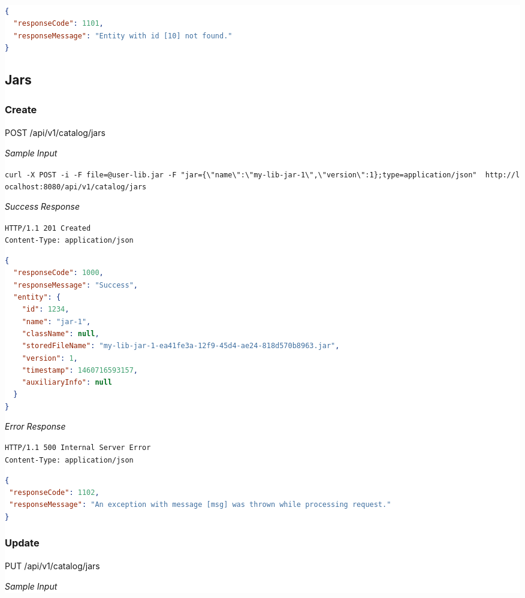 ```json
{
  "responseCode": 1101,
  "responseMessage": "Entity with id [10] not found."
}
```

## Jars
### Create

POST /api/v1/catalog/jars

*Sample Input*

    curl -X POST -i -F file=@user-lib.jar -F "jar={\"name\":\"my-lib-jar-1\",\"version\":1};type=application/json"  http://localhost:8080/api/v1/catalog/jars


*Success Response*

    HTTP/1.1 201 Created
    Content-Type: application/json

```json    
{
  "responseCode": 1000,
  "responseMessage": "Success",
  "entity": {
    "id": 1234,
    "name": "jar-1",
    "className": null,
    "storedFileName": "my-lib-jar-1-ea41fe3a-12f9-45d4-ae24-818d570b8963.jar",
    "version": 1,
    "timestamp": 1460716593157,
    "auxiliaryInfo": null
  }
}
```


*Error Response*

    HTTP/1.1 500 Internal Server Error
    Content-Type: application/json
        
```json    
{
 "responseCode": 1102,
 "responseMessage": "An exception with message [msg] was thrown while processing request."
}
```

### Update
PUT /api/v1/catalog/jars


*Sample Input*

